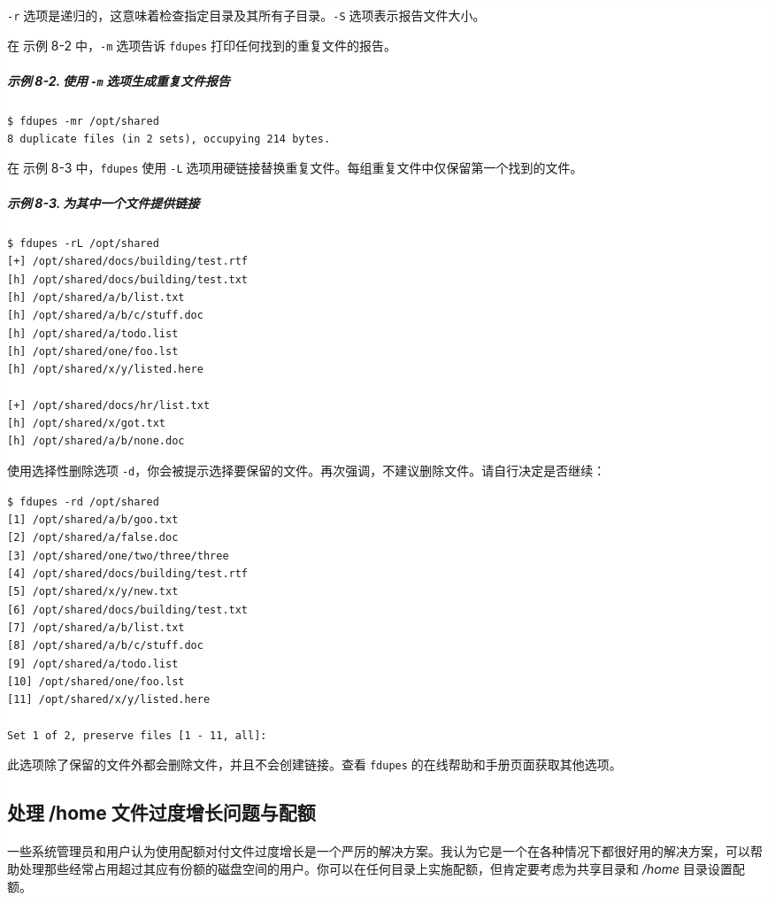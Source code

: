 `-r` 选项是递归的，这意味着检查指定目录及其所有子目录。`-S` 选项表示报告文件大小。

在 示例 8-2 中，`-m` 选项告诉 `fdupes` 打印任何找到的重复文件的报告。

##### 示例 8-2\. 使用 `-m` 选项生成重复文件报告

```
$ fdupes -mr /opt/shared
8 duplicate files (in 2 sets), occupying 214 bytes.
```

在 示例 8-3 中，`fdupes` 使用 `-L` 选项用硬链接替换重复文件。每组重复文件中仅保留第一个找到的文件。

##### 示例 8-3\. 为其中一个文件提供链接

```
$ fdupes -rL /opt/shared
[+] /opt/shared/docs/building/test.rtf
[h] /opt/shared/docs/building/test.txt
[h] /opt/shared/a/b/list.txt
[h] /opt/shared/a/b/c/stuff.doc
[h] /opt/shared/a/todo.list
[h] /opt/shared/one/foo.lst
[h] /opt/shared/x/y/listed.here

[+] /opt/shared/docs/hr/list.txt
[h] /opt/shared/x/got.txt
[h] /opt/shared/a/b/none.doc
```

使用选择性删除选项 `-d`，你会被提示选择要保留的文件。再次强调，不建议删除文件。请自行决定是否继续：

```
$ fdupes -rd /opt/shared
[1] /opt/shared/a/b/goo.txt            
[2] /opt/shared/a/false.doc
[3] /opt/shared/one/two/three/three
[4] /opt/shared/docs/building/test.rtf
[5] /opt/shared/x/y/new.txt
[6] /opt/shared/docs/building/test.txt
[7] /opt/shared/a/b/list.txt
[8] /opt/shared/a/b/c/stuff.doc
[9] /opt/shared/a/todo.list
[10] /opt/shared/one/foo.lst
[11] /opt/shared/x/y/listed.here

Set 1 of 2, preserve files [1 - 11, all]:
```

此选项除了保留的文件外都会删除文件，并且不会创建链接。查看 `fdupes` 的在线帮助和手册页面获取其他选项。

## 处理 /home 文件过度增长问题与配额

一些系统管理员和用户认为使用配额对付文件过度增长是一个严厉的解决方案。我认为它是一个在各种情况下都很好用的解决方案，可以帮助处理那些经常占用超过其应有份额的磁盘空间的用户。你可以在任何目录上实施配额，但肯定要考虑为共享目录和 */home* 目录设置配额。

